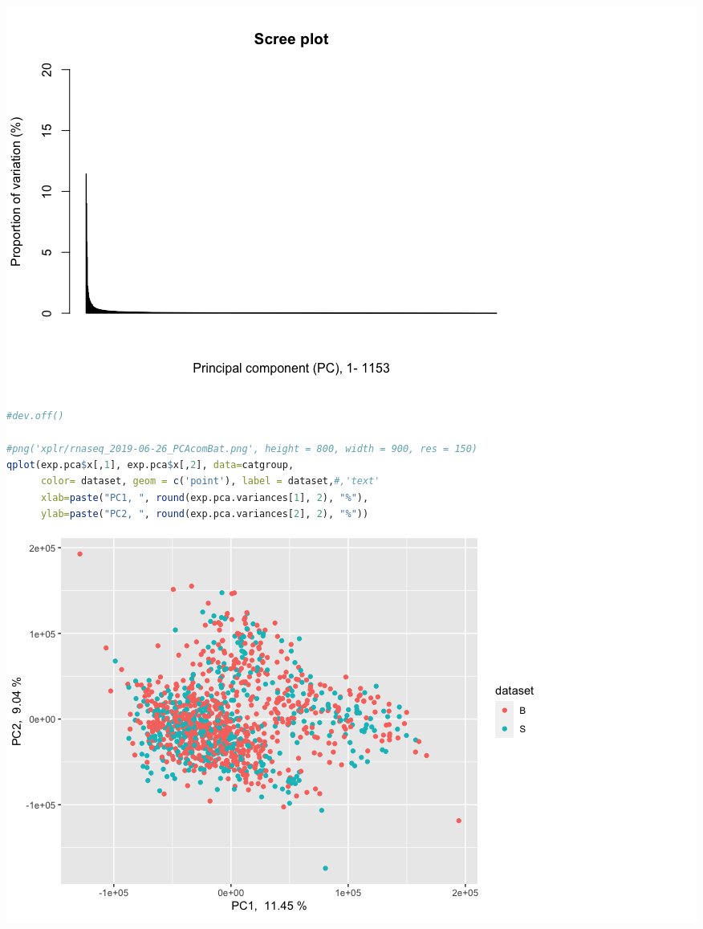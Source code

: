 ![](process_rnaseq_CMP_files/figure-gfm/unnamed-chunk-6-1.png)

``` r
#dev.off()

#png('xplr/rnaseq_2019-06-26_PCAcomBat.png', height = 800, width = 900, res = 150)
qplot(exp.pca$x[,1], exp.pca$x[,2], data=catgroup,
      color= dataset, geom = c('point'), label = dataset,#,'text'
      xlab=paste("PC1, ", round(exp.pca.variances[1], 2), "%"), 
      ylab=paste("PC2, ", round(exp.pca.variances[2], 2), "%"))
```

![](process_rnaseq_CMP_files/figure-gfm/unnamed-chunk-6-2.png)
